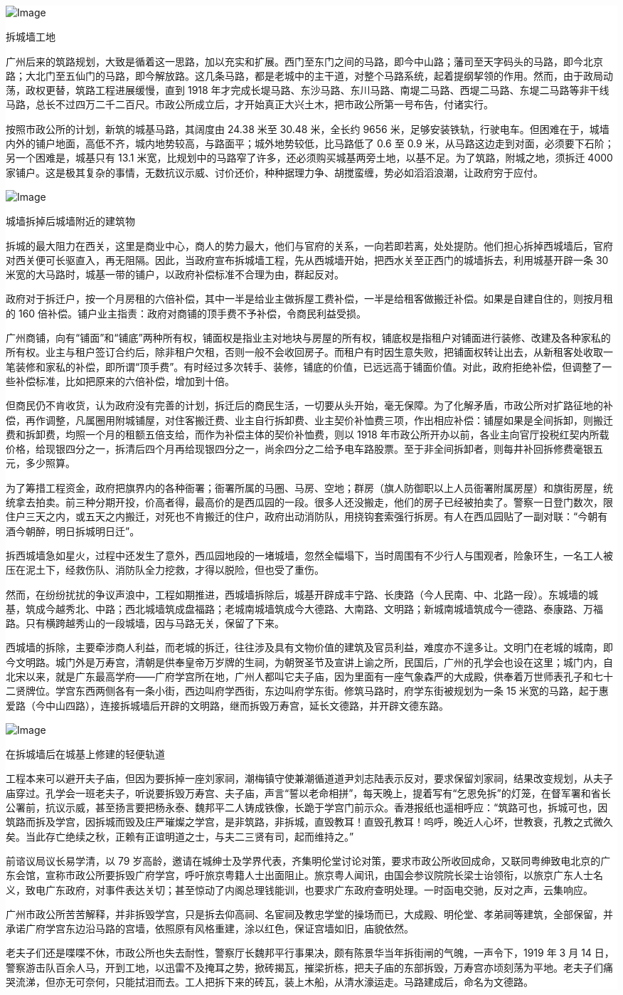 ![Image](https://mmbiz.qpic.cn/mmbiz_jpg/PJWG74pLsMZAgqHepSibbLFjl9MG0hjpZlo33nelCsWCe16eicQDFPGdLfflLvonVByfXNJ7HPRhLznMwrqcvfGQ/640?from=appmsg&tp=webp&wxfrom=5&wx_lazy=1&wx_co=1)

拆城墙工地

广州后来的筑路规划，大致是循着这一思路，加以充实和扩展。西门至东门之间的马路，即今中山路；藩司至天字码头的马路，即今北京路；大北门至五仙门的马路，即今解放路。这几条马路，都是老城中的主干道，对整个马路系统，起着提纲挈领的作用。然而，由于政局动荡，政权更替，筑路工程进展缓慢，直到 1918 年才完成长堤马路、东沙马路、东川马路、南堤二马路、西堤二马路、东堤二马路等非干线马路，总长不过四万二千二百尺。市政公所成立后，才开始真正大兴土木，把市政公所第一号布告，付诸实行。

按照市政公所的计划，新筑的城基马路，其阔度由 24.38 米至 30.48 米，全长约 9656 米，足够安装铁轨，行驶电车。但困难在于，城墙内外的铺户地面，高低不齐，城内地势较高，与路面平；城外地势较低，比马路低了 0.6 至 0.9 米，从马路这边走到对面，必须要下石阶；另一个困难是，城基只有 13.1 米宽，比规划中的马路窄了许多，还必须购买城基两旁土地，以基不足。为了筑路，附城之地，须拆迁 4000 家铺户。这是极其复杂的事情，无数抗议示威、讨价还价，种种据理力争、胡搅蛮缠，势必如滔滔浪潮，让政府穷于应付。

![Image](https://mmbiz.qpic.cn/mmbiz_jpg/PJWG74pLsMZAgqHepSibbLFjl9MG0hjpZdzoRmBuvKx11UHGlBAgwSoS3SppKHFia5vRvcBvI6pr5euqobEWLjZg/640?from=appmsg&tp=webp&wxfrom=5&wx_lazy=1&wx_co=1)

城墙拆掉后城墙附近的建筑物

拆城的最大阻力在西关，这里是商业中心，商人的势力最大，他们与官府的关系，一向若即若离，处处提防。他们担心拆掉西城墙后，官府对西关便可长驱直入，再无阻隔。因此，当政府宣布拆城墙工程，先从西城墙开始，把西水关至正西门的城墙拆去，利用城基开辟一条 30 米宽的大马路时，城基一带的铺户，以政府补偿标准不合理为由，群起反对。

政府对于拆迁户，按一个月房租的六倍补偿，其中一半是给业主做拆屋工费补偿，一半是给租客做搬迁补偿。如果是自建自住的，则按月租的 160 倍补偿。铺户业主指责：政府对商铺的顶手费不予补偿，令商民利益受损。

广州商铺，向有“铺面”和“铺底”两种所有权，铺面权是指业主对地块与房屋的所有权，铺底权是指租户对铺面进行装修、改建及各种家私的所有权。业主与租户签订合约后，除非租户欠租，否则一般不会收回房子。而租户有时因生意失败，把铺面权转让出去，从新租客处收取一笔装修和家私的补偿，即所谓“顶手费”。有时经过多次转手、装修，铺底的价值，已远远高于铺面价值。对此，政府拒绝补偿，但调整了一些补偿标准，比如把原来的六倍补偿，增加到十倍。

但商民仍不肯收货，认为政府没有完善的计划，拆迁后的商民生活，一切要从头开始，毫无保障。为了化解矛盾，市政公所对扩路征地的补偿，再作调整，凡属圈用附城铺屋，对住客搬迁费、业主自行拆卸费、业主契价补恤费三项，作出相应补偿：铺屋如果是全间拆卸，则搬迁费和拆卸费，均照一个月的租额五倍支给，而作为补偿主体的契价补恤费，则以 1918 年市政公所开办以前，各业主向官厅投税红契内所载价格，给现银四分之一，拆清后四个月再给现银四分之一，尚余四分之二给予电车路股票。至于非全间拆卸者，则每井补回拆修费毫银五元，多少照算。

为了筹措工程资金，政府把旗界内的各种衙署；衙署所属的马圈、马房、空地；群房（旗人防御职以上人员衙署附属房屋）和旗街房屋，统统拿去拍卖。前三种分期开投，价高者得，最高价的是西瓜园的一段。很多人还没搬走，他们的房子已经被拍卖了。警察一日登门数次，限住户三天之内，或五天之内搬迁，对死也不肯搬迁的住户，政府出动消防队，用挠钩套索强行拆房。有人在西瓜园贴了一副对联：“今朝有酒今朝醉，明日拆城明日迁”。

拆西城墙急如星火，过程中还发生了意外，西瓜园地段的一堵城墙，忽然全幅塌下，当时周围有不少行人与围观者，险象环生，一名工人被压在泥土下，经救伤队、消防队全力挖救，才得以脱险，但也受了重伤。

然而，在纷纷扰扰的争议声浪中，工程如期推进，西城墙拆除后，城基开辟成丰宁路、长庚路（今人民南、中、北路一段）。东城墙的城基，筑成今越秀北、中路；西北城墙筑成盘福路；老城南城墙筑成今大德路、大南路、文明路；新城南城墙筑成今一德路、泰康路、万福路。只有横跨越秀山的一段城墙，因与马路无关，保留了下来。

西城墙的拆除，主要牵涉商人利益，而老城的拆迁，往往涉及具有文物价值的建筑及官员利益，难度亦不遑多让。文明门在老城的城南，即今文明路。城门外是万寿宫，清朝是供奉皇帝万岁牌的生祠，为朝贺圣节及宣讲上谕之所，民国后，广州的孔学会也设在这里；城门内，自北宋以来，就是广东最高学府——广府学宫所在地，广州人都叫它夫子庙，因为里面有一座气象森严的大成殿，供奉着万世师表孔子和七十二贤牌位。学宫东西两侧各有一条小街，西边叫府学西街，东边叫府学东街。修筑马路时，府学东街被规划为一条 15 米宽的马路，起于惠爱路（今中山四路），连接拆城墙后开辟的文明路，继而拆毁万寿宫，延长文德路，并开辟文德东路。

![Image](https://mmbiz.qpic.cn/mmbiz_jpg/PJWG74pLsMZAgqHepSibbLFjl9MG0hjpZ7aYMW7IoAKJwnqtOOJToerbp0UOeTNibLFuJQpsePKy3IYhicDPv9ibKg/640?from=appmsg&tp=webp&wxfrom=5&wx_lazy=1&wx_co=1)

在拆城墙后在城基上修建的轻便轨道

工程本来可以避开夫子庙，但因为要拆掉一座刘家祠，潮梅镇守使兼潮循道道尹刘志陆表示反对，要求保留刘家祠，结果改变规划，从夫子庙穿过。孔学会一班老夫子，听说要拆毁万寿宫、夫子庙，声言“誓以老命相拼”，每天晚上，提着写有“乞恩免拆”的灯笼，在督军署和省长公署前，抗议示威，甚至扬言要把杨永泰、魏邦平二人铸成铁像，长跪于学宫门前示众。香港报纸也遥相呼应：“筑路可也，拆城可也，因筑路而拆及学宫，因拆城而毁及庄严璀燦之学宫，是非筑路，非拆城，直毁教耳！直毁孔教耳！呜呼，晚近人心坏，世教衰，孔教之式微久矣。当此存亡绝续之秋，正赖有正谊明道之士，与夫二三贤有司，起而维持之。”

前谘议局议长易学清，以 79 岁高龄，邀请在城绅士及学界代表，齐集明伦堂讨论对策，要求市政公所收回成命，又联同粤绅致电北京的广东会馆，宣称市政公所要拆毁广府学宫，呼吁旅京粤籍人士出面阻止。旅京粤人闻讯，由国会参议院院长梁士诒领衔，以旅京广东人士名义，致电广东政府，对事件表达关切；甚至惊动了内阁总理钱能训，也要求广东政府查明处理。一时函电交驰，反对之声，云集响应。

广州市政公所苦苦解释，并非拆毁学宫，只是拆去仰高祠、名宦祠及教忠学堂的操场而已，大成殿、明伦堂、孝弟祠等建筑，全部保留，并承诺广府学宫东边沿马路的宫墙，依照原有风格重建，涂以红色，保证宫墙如旧，庙貌依然。

老夫子们还是喋喋不休，市政公所也失去耐性，警察厅长魏邦平行事果决，颇有陈景华当年拆街闸的气魄，一声令下，1919 年 3 月 14 日，警察游击队百余人马，开到工地，以迅雷不及掩耳之势，掀砖揭瓦，摧梁折栋，把夫子庙的东部拆毁，万寿宫亦顷刻荡为平地。老夫子们痛哭流涕，但亦无可奈何，只能拭泪而去。工人把拆下来的砖瓦，装上木船，从清水濠运走。马路建成后，命名为文德路。
